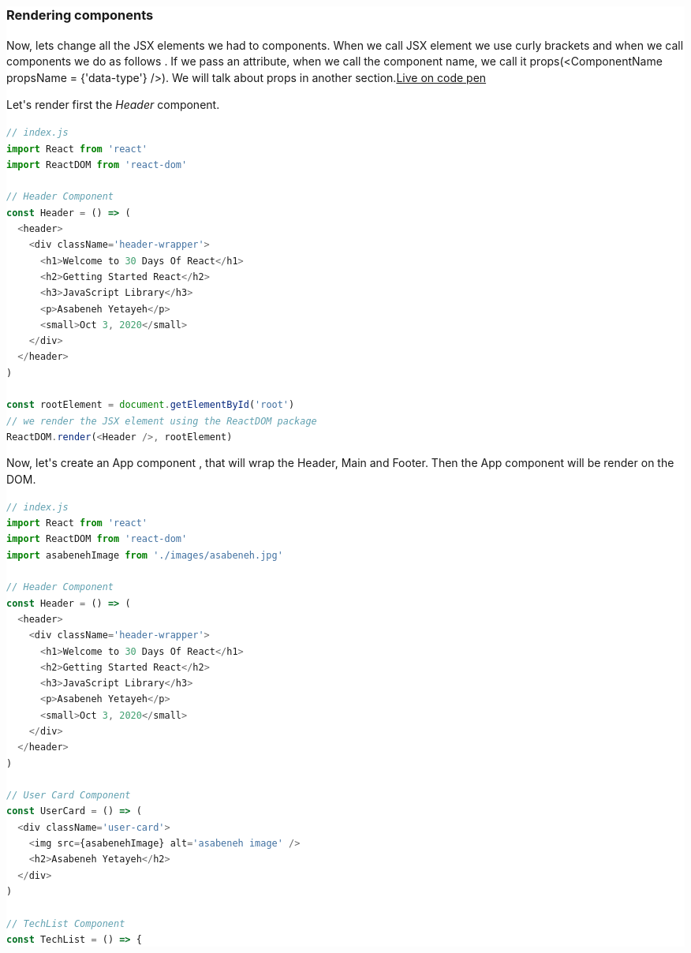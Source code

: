 ```js
```

### Rendering components

Now, lets change all the JSX elements we had to components. When we call JSX element we use curly brackets and when we call components we do as follows <ComponentName />. If we pass an attribute, when we call the component name, we call it props(<ComponentName propsName = {'data-type'} />). We will talk about props in another section.[Live on code pen](https://codepen.io/Asabeneh/full/wvaKKEM)

Let's render first the _Header_ component.

```js
// index.js
import React from 'react'
import ReactDOM from 'react-dom'

// Header Component
const Header = () => (
  <header>
    <div className='header-wrapper'>
      <h1>Welcome to 30 Days Of React</h1>
      <h2>Getting Started React</h2>
      <h3>JavaScript Library</h3>
      <p>Asabeneh Yetayeh</p>
      <small>Oct 3, 2020</small>
    </div>
  </header>
)

const rootElement = document.getElementById('root')
// we render the JSX element using the ReactDOM package
ReactDOM.render(<Header />, rootElement)
```

Now, let's create an App component , that will wrap the Header, Main and Footer. Then the App component will be render on the DOM.

```js
// index.js
import React from 'react'
import ReactDOM from 'react-dom'
import asabenehImage from './images/asabeneh.jpg'

// Header Component
const Header = () => (
  <header>
    <div className='header-wrapper'>
      <h1>Welcome to 30 Days Of React</h1>
      <h2>Getting Started React</h2>
      <h3>JavaScript Library</h3>
      <p>Asabeneh Yetayeh</p>
      <small>Oct 3, 2020</small>
    </div>
  </header>
)

// User Card Component
const UserCard = () => (
  <div className='user-card'>
    <img src={asabenehImage} alt='asabeneh image' />
    <h2>Asabeneh Yetayeh</h2>
  </div>
)

// TechList Component
const TechList = () => {
```